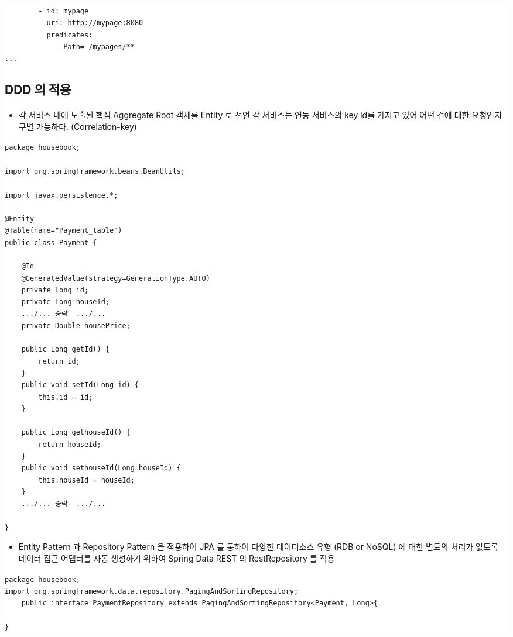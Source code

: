 ```
        - id: mypage
          uri: http://mypage:8080
          predicates:
            - Path= /mypages/**
...
```




## DDD 의 적용

- 각 서비스 내에 도출된 핵심 Aggregate Root 객체를 Entity 로 선언
각 서비스는 연동 서비스의 key id를 가지고 있어 어떤 건에 대한 요청인지 구별 가능하다. (Correlation-key)
```
package housebook;

import org.springframework.beans.BeanUtils;

import javax.persistence.*;

@Entity
@Table(name="Payment_table")
public class Payment {

    @Id
    @GeneratedValue(strategy=GenerationType.AUTO)
    private Long id;
    private Long houseId;
    .../... 중략  .../...
    private Double housePrice;

    public Long getId() {
        return id;
    }
    public void setId(Long id) {
        this.id = id;
    }
    
    public Long gethouseId() {
        return houseId;
    }
    public void sethouseId(Long houseId) {
        this.houseId = houseId;
    }
    .../... 중략  .../...

}
```



- Entity Pattern 과 Repository Pattern 을 적용하여 JPA 를 통하여 다양한 데이터소스 유형 (RDB or NoSQL) 에 대한 별도의 처리가 없도록    
데이터 접근 어댑터를 자동 생성하기 위하여 Spring Data REST 의 RestRepository 를 적용
```
package housebook;
import org.springframework.data.repository.PagingAndSortingRepository;
    public interface PaymentRepository extends PagingAndSortingRepository<Payment, Long>{

}
```
   